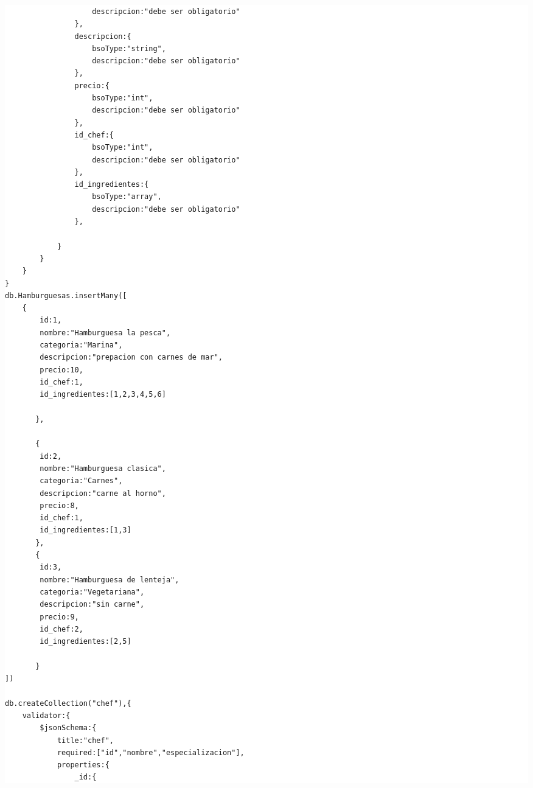 ```
                    descripcion:"debe ser obligatorio"
                },
                descripcion:{
                    bsoType:"string",
                    descripcion:"debe ser obligatorio"
                },
                precio:{
                    bsoType:"int",
                    descripcion:"debe ser obligatorio"
                },
                id_chef:{
                    bsoType:"int",
                    descripcion:"debe ser obligatorio"
                },
                id_ingredientes:{
                    bsoType:"array",
                    descripcion:"debe ser obligatorio"
                },

            }
        }
    }
}
db.Hamburguesas.insertMany([
    {
        id:1,
        nombre:"Hamburguesa la pesca",
        categoria:"Marina",
        descripcion:"prepacion con carnes de mar",
        precio:10,
        id_chef:1,
        id_ingredientes:[1,2,3,4,5,6]

       },
       
       {
        id:2,
        nombre:"Hamburguesa clasica",
        categoria:"Carnes",
        descripcion:"carne al horno",
        precio:8,
        id_chef:1,
        id_ingredientes:[1,3]
       },
       {
        id:3,
        nombre:"Hamburguesa de lenteja",
        categoria:"Vegetariana",
        descripcion:"sin carne",
        precio:9,
        id_chef:2,
        id_ingredientes:[2,5]

       }
])

db.createCollection("chef"),{
    validator:{
        $jsonSchema:{
            title:"chef",
            required:["id","nombre","especializacion"],
            properties:{
                _id:{
```